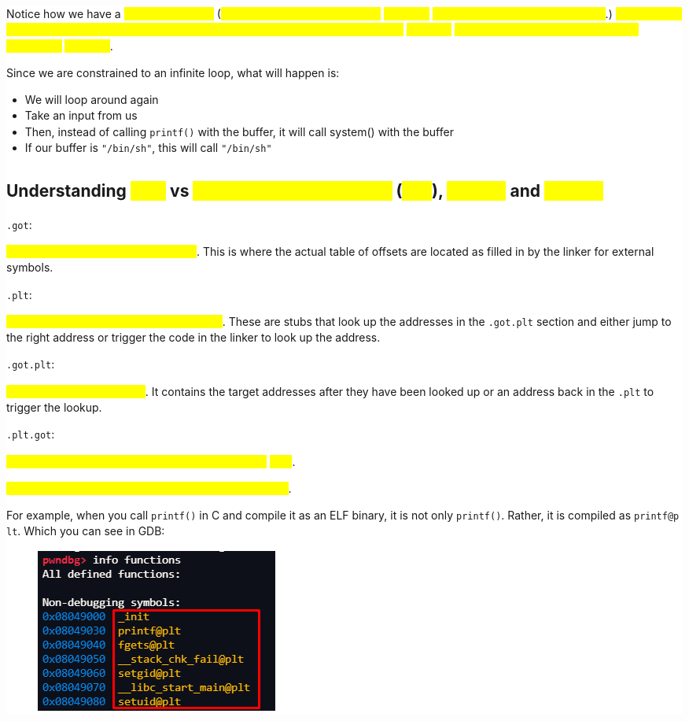 Notice how we have a <mark style="color:yellow;">string format bug</mark> (<mark style="color:yellow;">Remember, this is because our</mark> <mark style="color:yellow;"></mark><mark style="color:yellow;">`printf()`</mark> <mark style="color:yellow;"></mark><mark style="color:yellow;">does not utilize a format specifier</mark>.) <mark style="color:yellow;">we can input a value that will overwrite an element of the GOT, we can find the address of</mark> <mark style="color:yellow;"></mark><mark style="color:yellow;">`printf()`</mark> <mark style="color:yellow;"></mark><mark style="color:yellow;">in the GOT and overwrite it with the address of</mark> <mark style="color:yellow;"></mark><mark style="color:yellow;">`system()`</mark>.&#x20;

Since we are constrained to an infinite loop, what will happen is:

* We will loop around again
* Take an input from us
* Then, instead of calling `printf()` with the buffer, it will call system() with the buffer
* If our buffer is `"/bin/sh"`, this will call `"/bin/sh"`

## Understanding <mark style="color:yellow;">GOT</mark> vs <mark style="color:yellow;">Procedure Linkage Table</mark> (<mark style="color:yellow;">PLT</mark>), <mark style="color:yellow;">`GOT.PLT`</mark> and <mark style="color:yellow;">`PLT.GOT`</mark>

`.got`:

<mark style="color:yellow;">This is the Global Offset Table (GOT)</mark>. This is where the actual table of offsets are located as filled in by the linker for external symbols.

`.plt`:

<mark style="color:yellow;">This is the Procedure Linkage Table (PLT)</mark>. These are stubs that look up the addresses in the `.got.plt` section and either jump to the right address or trigger the code in the linker to look up the address.

`.got.plt`:

<mark style="color:yellow;">This is the GOT for the PLT</mark>. It contains the target addresses after they have been looked up or an address back in the `.plt` to trigger the lookup.&#x20;

`.plt.got`:

<mark style="color:yellow;">This contains code to jump to the first entry of the</mark> <mark style="color:yellow;"></mark><mark style="color:yellow;">`.got`</mark>.

<mark style="color:yellow;">The PLT and the GOT work together to perform linking</mark>.

For example, when you call `printf()` in C and compile it as an ELF binary, it is not only `printf()`. Rather, it is compiled as `printf@plt`. Which you can see in GDB:

<figure><img src="../.gitbook/assets/image (137).png" alt=""><figcaption></figcaption></figure>
